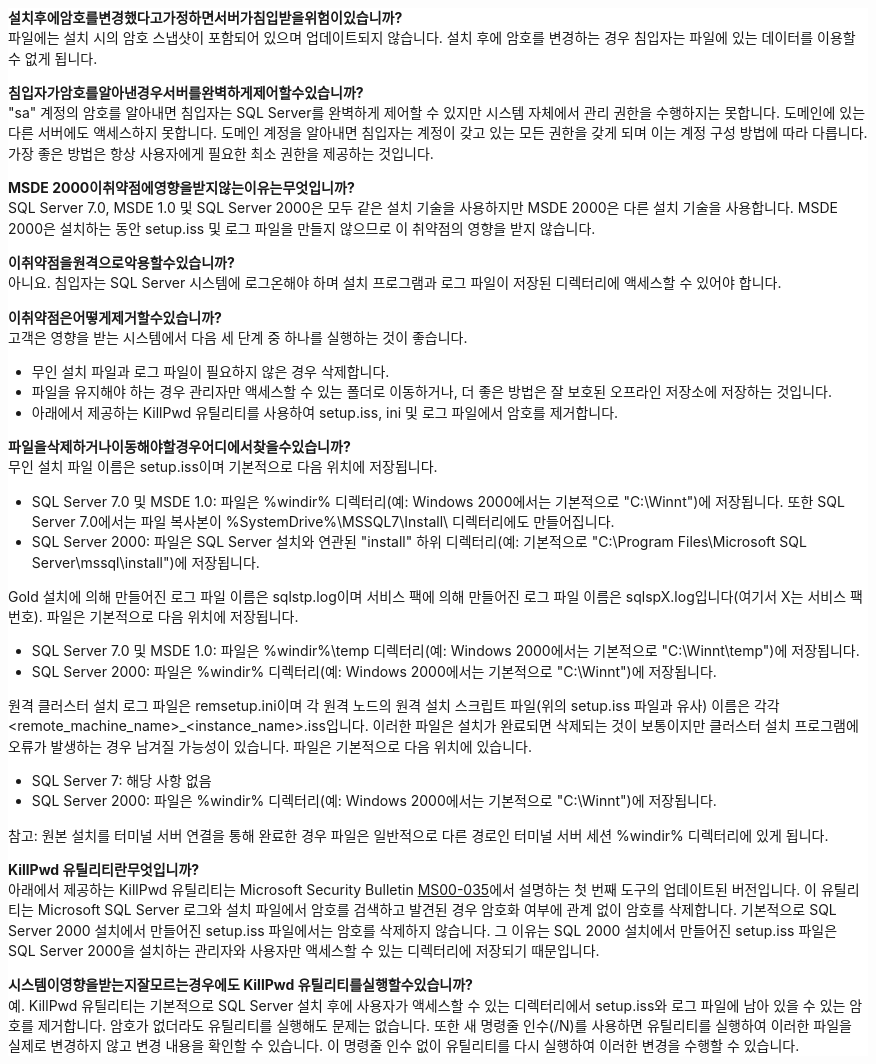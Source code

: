 **설치후에암호를변경했다고가정하면서버가침입받을위험이있습니까?**  
파일에는 설치 시의 암호 스냅샷이 포함되어 있으며 업데이트되지 않습니다. 설치 후에 암호를 변경하는 경우 침입자는 파일에 있는 데이터를 이용할 수 없게 됩니다.

**침입자가암호를알아낸경우서버를완벽하게제어할수있습니까?**  
"sa" 계정의 암호를 알아내면 침입자는 SQL Server를 완벽하게 제어할 수 있지만 시스템 자체에서 관리 권한을 수행하지는 못합니다. 도메인에 있는 다른 서버에도 액세스하지 못합니다.
도메인 계정을 알아내면 침입자는 계정이 갖고 있는 모든 권한을 갖게 되며 이는 계정 구성 방법에 따라 다릅니다. 가장 좋은 방법은 항상 사용자에게 필요한 최소 권한을 제공하는 것입니다.

**MSDE 2000이취약점에영향을받지않는이유는무엇입니까?**  
SQL Server 7.0, MSDE 1.0 및 SQL Server 2000은 모두 같은 설치 기술을 사용하지만 MSDE 2000은 다른 설치 기술을 사용합니다. MSDE 2000은 설치하는 동안 setup.iss 및 로그 파일을 만들지 않으므로 이 취약점의 영향을 받지 않습니다.

**이취약점을원격으로악용할수있습니까?**  
아니요. 침입자는 SQL Server 시스템에 로그온해야 하며 설치 프로그램과 로그 파일이 저장된 디렉터리에 액세스할 수 있어야 합니다.

**이취약점은어떻게제거할수있습니까?**  
고객은 영향을 받는 시스템에서 다음 세 단계 중 하나를 실행하는 것이 좋습니다.

-   무인 설치 파일과 로그 파일이 필요하지 않은 경우 삭제합니다.
-   파일을 유지해야 하는 경우 관리자만 액세스할 수 있는 폴더로 이동하거나, 더 좋은 방법은 잘 보호된 오프라인 저장소에 저장하는 것입니다.
-   아래에서 제공하는 KillPwd 유틸리티를 사용하여 setup.iss, ini 및 로그 파일에서 암호를 제거합니다.

**파일을삭제하거나이동해야할경우어디에서찾을수있습니까?**  
무인 설치 파일 이름은 setup.iss이며 기본적으로 다음 위치에 저장됩니다.

-   SQL Server 7.0 및 MSDE 1.0: 파일은 %windir% 디렉터리(예: Windows 2000에서는 기본적으로 "C:\\Winnt")에 저장됩니다. 또한 SQL Server 7.0에서는 파일 복사본이 %SystemDrive%\\MSSQL7\\Install\\ 디렉터리에도 만들어집니다.
-   SQL Server 2000: 파일은 SQL Server 설치와 연관된 "install" 하위 디렉터리(예: 기본적으로 "C:\\Program Files\\Microsoft SQL Server\\mssql\\install")에 저장됩니다.

Gold 설치에 의해 만들어진 로그 파일 이름은 sqlstp.log이며 서비스 팩에 의해 만들어진 로그 파일 이름은 sqlspX.log입니다(여기서 X는 서비스 팩 번호). 파일은 기본적으로 다음 위치에 저장됩니다.

-   SQL Server 7.0 및 MSDE 1.0: 파일은 %windir%\\temp 디렉터리(예: Windows 2000에서는 기본적으로 "C:\\Winnt\\temp")에 저장됩니다.
-   SQL Server 2000: 파일은 %windir% 디렉터리(예: Windows 2000에서는 기본적으로 "C:\\Winnt")에 저장됩니다.

원격 클러스터 설치 로그 파일은 remsetup.ini이며 각 원격 노드의 원격 설치 스크립트 파일(위의 setup.iss 파일과 유사) 이름은 각각 &lt;remote\_machine\_name&gt;\_&lt;instance\_name&gt;.iss입니다. 이러한 파일은 설치가 완료되면 삭제되는 것이 보통이지만 클러스터 설치 프로그램에 오류가 발생하는 경우 남겨질 가능성이 있습니다. 파일은 기본적으로 다음 위치에 있습니다.

-   SQL Server 7: 해당 사항 없음
-   SQL Server 2000: 파일은 %windir% 디렉터리(예: Windows 2000에서는 기본적으로 "C:\\Winnt")에 저장됩니다.

참고: 원본 설치를 터미널 서버 연결을 통해 완료한 경우 파일은 일반적으로 다른 경로인 터미널 서버 세션 %windir% 디렉터리에 있게 됩니다.

**KillPwd 유틸리티란무엇입니까?**  
아래에서 제공하는 KillPwd 유틸리티는 Microsoft Security Bulletin [MS00-035](http://www.microsoft.com/korea/technet/security/bulletin/ms00-035.asp)에서 설명하는 첫 번째 도구의 업데이트된 버전입니다. 이 유틸리티는 Microsoft SQL Server 로그와 설치 파일에서 암호를 검색하고 발견된 경우 암호화 여부에 관계 없이 암호를 삭제합니다. 기본적으로 SQL Server 2000 설치에서 만들어진 setup.iss 파일에서는 암호를 삭제하지 않습니다. 그 이유는 SQL 2000 설치에서 만들어진 setup.iss 파일은 SQL Server 2000을 설치하는 관리자와 사용자만 액세스할 수 있는 디렉터리에 저장되기 때문입니다.

**시스템이영향을받는지잘모르는경우에도 KillPwd 유틸리티를실행할수있습니까?**  
예. KillPwd 유틸리티는 기본적으로 SQL Server 설치 후에 사용자가 액세스할 수 있는 디렉터리에서 setup.iss와 로그 파일에 남아 있을 수 있는 암호를 제거합니다. 암호가 없더라도 유틸리티를 실행해도 문제는 없습니다. 또한 새 명령줄 인수(/N)를 사용하면 유틸리티를 실행하여 이러한 파일을 실제로 변경하지 않고 변경 내용을 확인할 수 있습니다. 이 명령줄 인수 없이 유틸리티를 다시 실행하여 이러한 변경을 수행할 수 있습니다.
